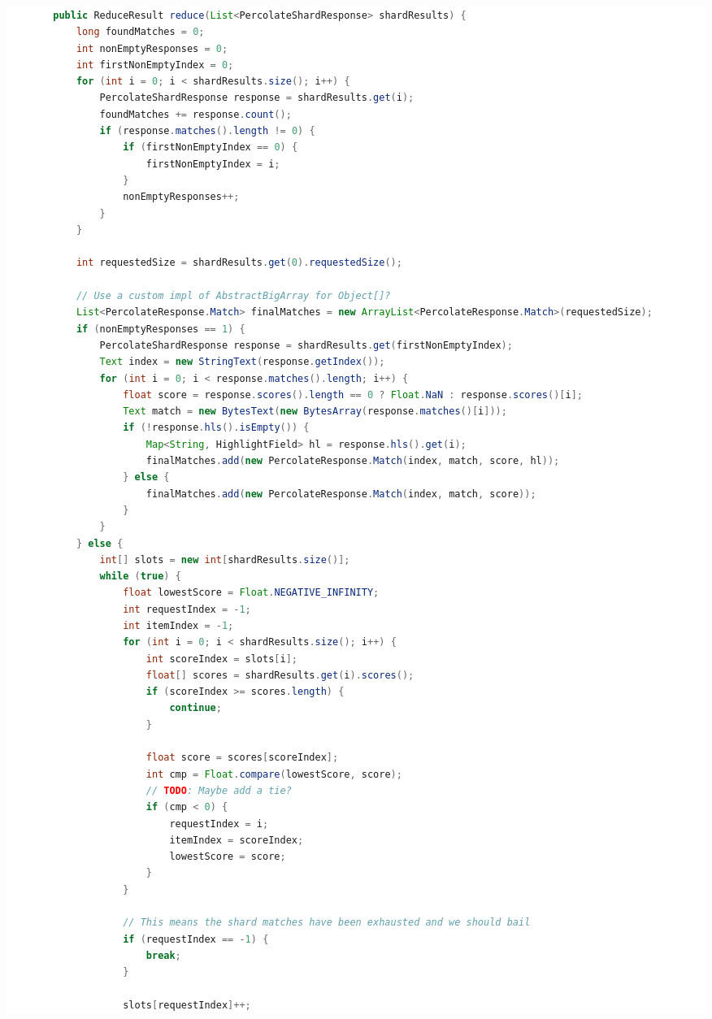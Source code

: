 ```java
        public ReduceResult reduce(List<PercolateShardResponse> shardResults) {
            long foundMatches = 0;
            int nonEmptyResponses = 0;
            int firstNonEmptyIndex = 0;
            for (int i = 0; i < shardResults.size(); i++) {
                PercolateShardResponse response = shardResults.get(i);
                foundMatches += response.count();
                if (response.matches().length != 0) {
                    if (firstNonEmptyIndex == 0) {
                        firstNonEmptyIndex = i;
                    }
                    nonEmptyResponses++;
                }
            }

            int requestedSize = shardResults.get(0).requestedSize();

            // Use a custom impl of AbstractBigArray for Object[]?
            List<PercolateResponse.Match> finalMatches = new ArrayList<PercolateResponse.Match>(requestedSize);
            if (nonEmptyResponses == 1) {
                PercolateShardResponse response = shardResults.get(firstNonEmptyIndex);
                Text index = new StringText(response.getIndex());
                for (int i = 0; i < response.matches().length; i++) {
                    float score = response.scores().length == 0 ? Float.NaN : response.scores()[i];
                    Text match = new BytesText(new BytesArray(response.matches()[i]));
                    if (!response.hls().isEmpty()) {
                        Map<String, HighlightField> hl = response.hls().get(i);
                        finalMatches.add(new PercolateResponse.Match(index, match, score, hl));
                    } else {
                        finalMatches.add(new PercolateResponse.Match(index, match, score));
                    }
                }
            } else {
                int[] slots = new int[shardResults.size()];
                while (true) {
                    float lowestScore = Float.NEGATIVE_INFINITY;
                    int requestIndex = -1;
                    int itemIndex = -1;
                    for (int i = 0; i < shardResults.size(); i++) {
                        int scoreIndex = slots[i];
                        float[] scores = shardResults.get(i).scores();
                        if (scoreIndex >= scores.length) {
                            continue;
                        }

                        float score = scores[scoreIndex];
                        int cmp = Float.compare(lowestScore, score);
                        // TODO: Maybe add a tie?
                        if (cmp < 0) {
                            requestIndex = i;
                            itemIndex = scoreIndex;
                            lowestScore = score;
                        }
                    }

                    // This means the shard matches have been exhausted and we should bail
                    if (requestIndex == -1) {
                        break;
                    }

                    slots[requestIndex]++;

```